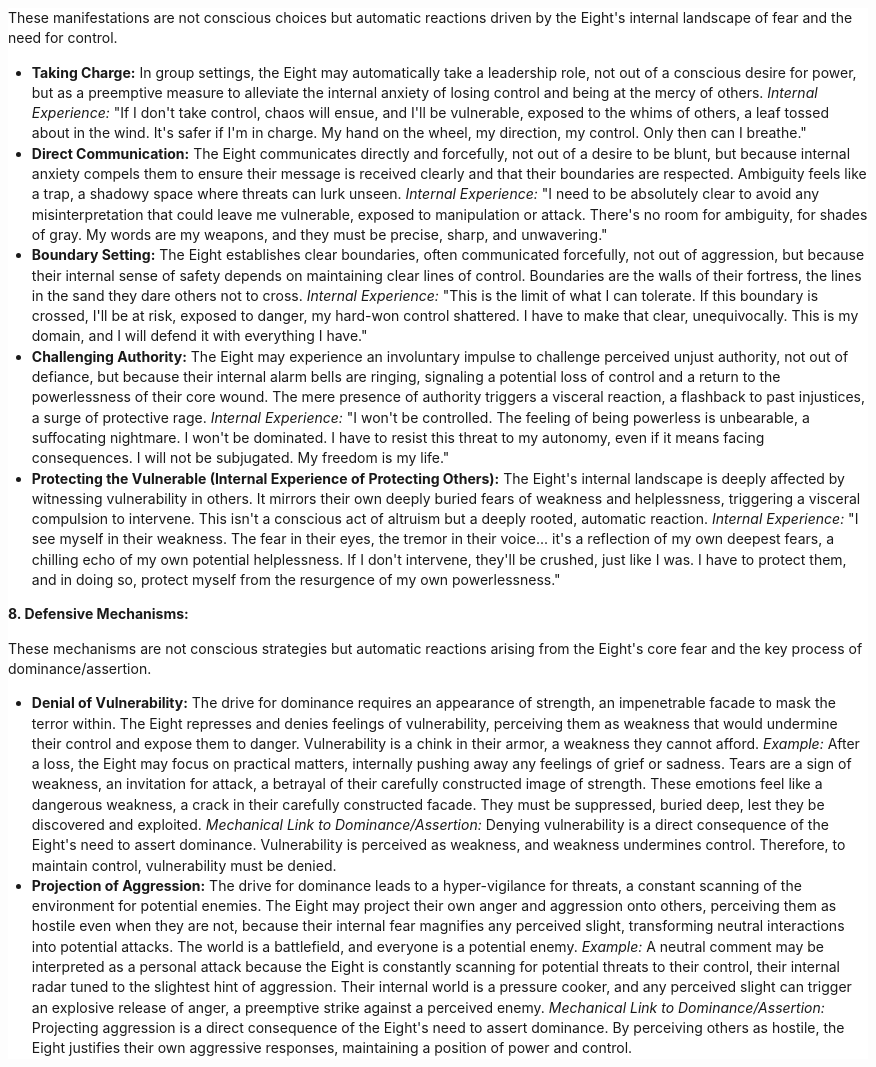 These manifestations are not conscious choices but automatic reactions driven by the Eight's internal landscape of fear and the need for control.

* **Taking Charge:** In group settings, the Eight may automatically take a leadership role, not out of a conscious desire for power, but as a preemptive measure to alleviate the internal anxiety of losing control and being at the mercy of others. *Internal Experience:* "If I don't take control, chaos will ensue, and I'll be vulnerable, exposed to the whims of others, a leaf tossed about in the wind.  It's safer if I'm in charge.  My hand on the wheel, my direction, my control.  Only then can I breathe."
* **Direct Communication:** The Eight communicates directly and forcefully, not out of a desire to be blunt, but because internal anxiety compels them to ensure their message is received clearly and that their boundaries are respected.  Ambiguity feels like a trap, a shadowy space where threats can lurk unseen. *Internal Experience:* "I need to be absolutely clear to avoid any misinterpretation that could leave me vulnerable, exposed to manipulation or attack. There's no room for ambiguity, for shades of gray.  My words are my weapons, and they must be precise, sharp, and unwavering."
* **Boundary Setting:** The Eight establishes clear boundaries, often communicated forcefully, not out of aggression, but because their internal sense of safety depends on maintaining clear lines of control.  Boundaries are the walls of their fortress, the lines in the sand they dare others not to cross. *Internal Experience:* "This is the limit of what I can tolerate. If this boundary is crossed, I'll be at risk, exposed to danger, my hard-won control shattered.  I have to make that clear, unequivocally.  This is my domain, and I will defend it with everything I have."
* **Challenging Authority:** The Eight may experience an involuntary impulse to challenge perceived unjust authority, not out of defiance, but because their internal alarm bells are ringing, signaling a potential loss of control and a return to the powerlessness of their core wound.  The mere presence of authority triggers a visceral reaction, a flashback to past injustices, a surge of protective rage. *Internal Experience:* "I won't be controlled.  The feeling of being powerless is unbearable, a suffocating nightmare. I won't be dominated. I have to resist this threat to my autonomy, even if it means facing consequences.  I will not be subjugated.  My freedom is my life."
* **Protecting the Vulnerable (Internal Experience of Protecting Others):**  The Eight's internal landscape is deeply affected by witnessing vulnerability in others. It mirrors their own deeply buried fears of weakness and helplessness, triggering a visceral compulsion to intervene. This isn't a conscious act of altruism but a deeply rooted, automatic reaction. *Internal Experience:* "I see myself in their weakness. The fear in their eyes, the tremor in their voice... it's a reflection of my own deepest fears, a chilling echo of my own potential helplessness.  If I don't intervene, they'll be crushed, just like I was. I have to protect them, and in doing so, protect myself from the resurgence of my own powerlessness."


**8. Defensive Mechanisms:**

These mechanisms are not conscious strategies but automatic reactions arising from the Eight's core fear and the key process of dominance/assertion.

* **Denial of Vulnerability:**  The drive for dominance requires an appearance of strength, an impenetrable facade to mask the terror within. The Eight represses and denies feelings of vulnerability, perceiving them as weakness that would undermine their control and expose them to danger.  Vulnerability is a chink in their armor, a weakness they cannot afford. *Example:* After a loss, the Eight may focus on practical matters, internally pushing away any feelings of grief or sadness.  Tears are a sign of weakness, an invitation for attack, a betrayal of their carefully constructed image of strength.  These emotions feel like a dangerous weakness, a crack in their carefully constructed facade.  They must be suppressed, buried deep, lest they be discovered and exploited.  *Mechanical Link to Dominance/Assertion:*  Denying vulnerability is a direct consequence of the Eight's need to assert dominance.  Vulnerability is perceived as weakness, and weakness undermines control.  Therefore, to maintain control, vulnerability must be denied.
* **Projection of Aggression:** The drive for dominance leads to a hyper-vigilance for threats, a constant scanning of the environment for potential enemies. The Eight may project their own anger and aggression onto others, perceiving them as hostile even when they are not, because their internal fear magnifies any perceived slight, transforming neutral interactions into potential attacks. The world is a battlefield, and everyone is a potential enemy. *Example:* A neutral comment may be interpreted as a personal attack because the Eight is constantly scanning for potential threats to their control, their internal radar tuned to the slightest hint of aggression.  Their internal world is a pressure cooker, and any perceived slight can trigger an explosive release of anger, a preemptive strike against a perceived enemy. *Mechanical Link to Dominance/Assertion:*  Projecting aggression is a direct consequence of the Eight's need to assert dominance.  By perceiving others as hostile, the Eight justifies their own aggressive responses, maintaining a position of power and control.